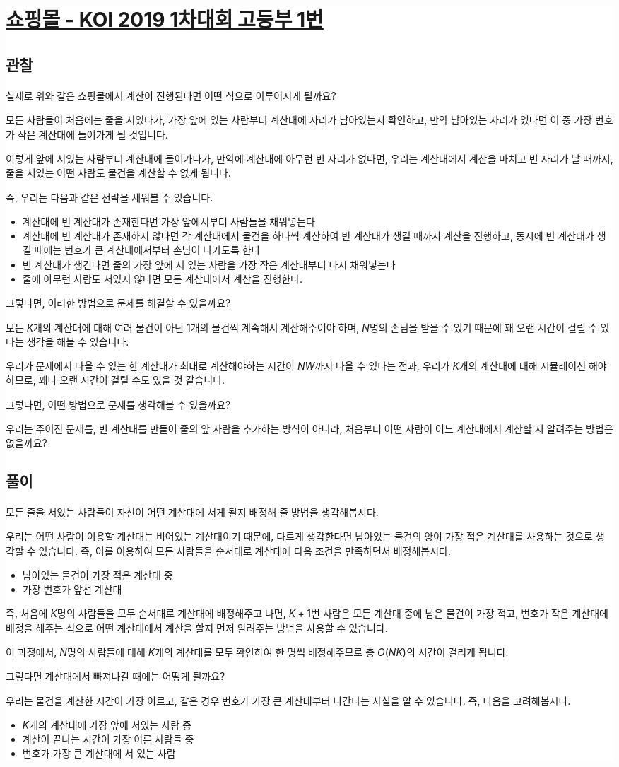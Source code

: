 
# [쇼핑몰 - KOI 2019 1차대회 고등부 1번](https://www.acmicpc.net/problem/17612)

## 관찰

실제로 위와 같은 쇼핑몰에서 계산이 진행된다면 어떤 식으로 이루어지게 될까요?

모든 사람들이 처음에는 줄을 서있다가, 가장 앞에 있는 사람부터 계산대에 자리가 남아있는지 확인하고, 만약 남아있는 자리가 있다면 이 중 가장 번호가 작은 계산대에 들어가게 될 것입니다.

이렇게 앞에 서있는 사람부터 계산대에 들어가다가, 만약에 계산대에 아무런 빈 자리가 없다면, 우리는 계산대에서 계산을 마치고 빈 자리가 날 때까지, 줄을 서있는 어떤 사람도 물건을 계산할 수 없게 됩니다.

즉, 우리는 다음과 같은 전략을 세워볼 수 있습니다.

- 계산대에 빈 계산대가 존재한다면 가장 앞에서부터 사람들을 채워넣는다
- 계산대에 빈 계산대가 존재하지 않다면 각 계산대에서 물건을 하나씩 계산하여 빈 계산대가 생길 때까지 계산을 진행하고, 동시에 빈 계산대가 생길 때에는 번호가 큰 계산대에서부터 손님이 나가도록 한다
- 빈 계산대가 생긴다면 줄의 가장 앞에 서 있는 사람을 가장 작은 계산대부터 다시 채워넣는다
- 줄에 아무런 사람도 서있지 않다면 모든 계산대에서 계산을 진행한다.

그렇다면, 이러한 방법으로 문제를 해결할 수 있을까요?

모든 $K$개의 계산대에 대해 여러 물건이 아닌 1개의 물건씩 계속해서 계산해주어야 하며, $N$명의 손님을 받을 수 있기 때문에 꽤 오랜 시간이 걸릴 수 있다는 생각을 해볼 수 있습니다.

우리가 문제에서 나올 수 있는 한 계산대가 최대로 계산해야하는 시간이 $NW$까지 나올 수 있다는 점과, 우리가 $K$개의 계산대에 대해 시뮬레이션 해야하므로, 꽤나 오랜 시간이 걸릴 수도 있을 것 같습니다.

그렇다면, 어떤 방법으로 문제를 생각해볼 수 있을까요?

우리는 주어진 문제를, 빈 계산대를 만들어 줄의 앞 사람을 추가하는 방식이 아니라, 처음부터 어떤 사람이 어느 계산대에서 계산할 지 알려주는 방법은 없을까요?

## 풀이

모든 줄을 서있는 사람들이 자신이 어떤 계산대에 서게 될지 배정해 줄 방법을 생각해봅시다.

우리는 어떤 사람이 이용할 계산대는 비어있는 계산대이기 때문에, 다르게 생각한다면 남아있는 물건의 양이 가장 적은 계산대를 사용하는 것으로 생각할 수 있습니다. 즉, 이를 이용하여 모든 사람들을 순서대로 계산대에 다음 조건을 만족하면서 배정해봅시다.

- 남아있는 물건이 가장 적은 계산대 중
- 가장 번호가 앞선 계산대

즉, 처음에 $K$명의 사람들을 모두 순서대로 계산대에 배정해주고 나면, $K+1$번 사람은 모든 계산대 중에 남은 물건이 가장 적고, 번호가 작은 계산대에 배정을 해주는 식으로 어떤 계산대에서 계산을 할지 먼저 알려주는 방법을 사용할 수 있습니다.

이 과정에서, $N$명의 사람들에 대해 $K$개의 계산대를 모두 확인하여 한 명씩 배정해주므로 총 $O(NK)$의 시간이 걸리게 됩니다.

그렇다면 계산대에서 빠져나갈 때에는 어떻게 될까요?

우리는 물건을 계산한 시간이 가장 이르고, 같은 경우 번호가 가장 큰 계산대부터 나간다는 사실을 알 수 있습니다. 즉, 다음을 고려해봅시다.

- $K$개의 계산대에 가장 앞에 서있는 사람 중
- 계산이 끝나는 시간이 가장 이른 사람들 중
- 번호가 가장 큰 계산대에 서 있는 사람

